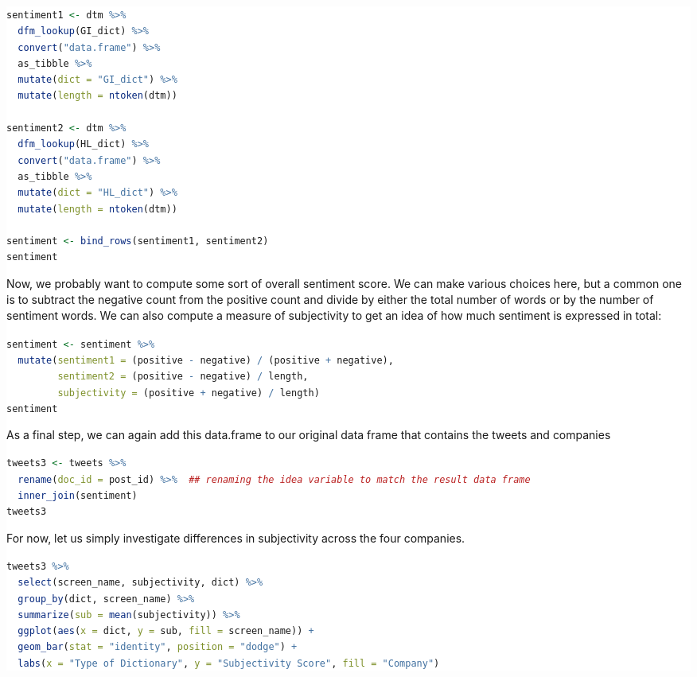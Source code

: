 ``` r
sentiment1 <- dtm %>%
  dfm_lookup(GI_dict) %>%
  convert("data.frame") %>%
  as_tibble %>%
  mutate(dict = "GI_dict") %>%
  mutate(length = ntoken(dtm))

sentiment2 <- dtm %>%
  dfm_lookup(HL_dict) %>%
  convert("data.frame") %>%
  as_tibble %>%
  mutate(dict = "HL_dict") %>%
  mutate(length = ntoken(dtm))

sentiment <- bind_rows(sentiment1, sentiment2)
sentiment
```

Now, we probably want to compute some sort of overall sentiment score.
We can make various choices here, but a common one is to subtract the
negative count from the positive count and divide by either the total
number of words or by the number of sentiment words. We can also compute
a measure of subjectivity to get an idea of how much sentiment is
expressed in total:

``` r
sentiment <- sentiment %>% 
  mutate(sentiment1 = (positive - negative) / (positive + negative),
         sentiment2 = (positive - negative) / length,
         subjectivity = (positive + negative) / length)
sentiment
```

As a final step, we can again add this data.frame to our original data
frame that contains the tweets and companies

``` r
tweets3 <- tweets %>% 
  rename(doc_id = post_id) %>%  ## renaming the idea variable to match the result data frame
  inner_join(sentiment) 
tweets3
```

For now, let us simply investigate differences in subjectivity across
the four companies.

``` r
tweets3 %>%
  select(screen_name, subjectivity, dict) %>%
  group_by(dict, screen_name) %>%
  summarize(sub = mean(subjectivity)) %>%
  ggplot(aes(x = dict, y = sub, fill = screen_name)) +
  geom_bar(stat = "identity", position = "dodge") +
  labs(x = "Type of Dictionary", y = "Subjectivity Score", fill = "Company")
```
